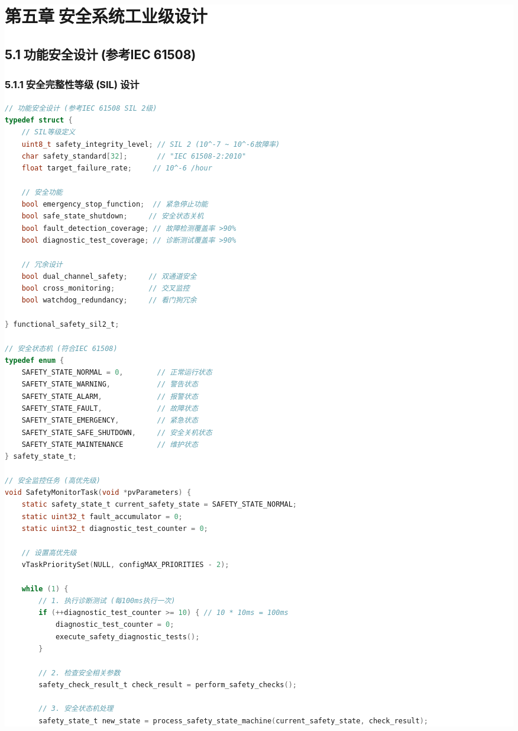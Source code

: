 
# 第五章 安全系统工业级设计

## 5.1 功能安全设计 (参考IEC 61508)

### 5.1.1 安全完整性等级 (SIL) 设计

```c
// 功能安全设计 (参考IEC 61508 SIL 2级)
typedef struct {
    // SIL等级定义
    uint8_t safety_integrity_level; // SIL 2 (10^-7 ~ 10^-6故障率)
    char safety_standard[32];       // "IEC 61508-2:2010"
    float target_failure_rate;     // 10^-6 /hour

    // 安全功能
    bool emergency_stop_function;  // 紧急停止功能
    bool safe_state_shutdown;     // 安全状态关机
    bool fault_detection_coverage; // 故障检测覆盖率 >90%
    bool diagnostic_test_coverage; // 诊断测试覆盖率 >90%

    // 冗余设计
    bool dual_channel_safety;     // 双通道安全
    bool cross_monitoring;        // 交叉监控
    bool watchdog_redundancy;     // 看门狗冗余

} functional_safety_sil2_t;

// 安全状态机 (符合IEC 61508)
typedef enum {
    SAFETY_STATE_NORMAL = 0,        // 正常运行状态
    SAFETY_STATE_WARNING,           // 警告状态
    SAFETY_STATE_ALARM,             // 报警状态
    SAFETY_STATE_FAULT,             // 故障状态
    SAFETY_STATE_EMERGENCY,         // 紧急状态
    SAFETY_STATE_SAFE_SHUTDOWN,     // 安全关机状态
    SAFETY_STATE_MAINTENANCE        // 维护状态
} safety_state_t;

// 安全监控任务 (高优先级)
void SafetyMonitorTask(void *pvParameters) {
    static safety_state_t current_safety_state = SAFETY_STATE_NORMAL;
    static uint32_t fault_accumulator = 0;
    static uint32_t diagnostic_test_counter = 0;

    // 设置高优先级
    vTaskPrioritySet(NULL, configMAX_PRIORITIES - 2);

    while (1) {
        // 1. 执行诊断测试 (每100ms执行一次)
        if (++diagnostic_test_counter >= 10) { // 10 * 10ms = 100ms
            diagnostic_test_counter = 0;
            execute_safety_diagnostic_tests();
        }

        // 2. 检查安全相关参数
        safety_check_result_t check_result = perform_safety_checks();

        // 3. 安全状态机处理
        safety_state_t new_state = process_safety_state_machine(current_safety_state, check_result);

```
